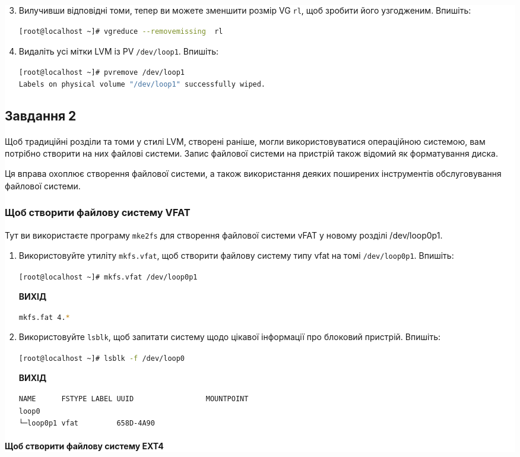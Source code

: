 3. Вилучивши відповідні томи, тепер ви можете зменшити розмір VG `rl`, щоб зробити його узгодженим. Впишіть:

    ```bash
    [root@localhost ~]# vgreduce --removemissing  rl
    ```

4. Видаліть усі мітки LVM із PV `/dev/loop1`. Впишіть:

    ```bash
    [root@localhost ~]# pvremove /dev/loop1
    Labels on physical volume "/dev/loop1" successfully wiped.
    ```

## Завдання 2

Щоб традиційні розділи та томи у стилі LVM, створені раніше, могли використовуватися операційною системою, вам потрібно створити на них файлові системи. Запис файлової системи на пристрій також відомий як форматування диска.

Ця вправа охоплює створення файлової системи, а також використання деяких поширених інструментів обслуговування файлової системи.

### Щоб створити файлову систему VFAT

Тут ви використаєте програму `mke2fs` для створення файлової системи vFAT у новому розділі /dev/loop0p1.

1. Використовуйте утиліту `mkfs.vfat`, щоб створити файлову систему типу vfat на томі `/dev/loop0p1`. Впишіть:

    ```bash
    [root@localhost ~]# mkfs.vfat /dev/loop0p1
    ```

    **ВИХІД**

    ```bash
    mkfs.fat 4.*
    ```

2. Використовуйте `lsblk`, щоб запитати систему щодо цікавої інформації про блоковий пристрій. Впишіть:

    ```bash
    [root@localhost ~]# lsblk -f /dev/loop0
    ```

    **ВИХІД**

    ```bash
    NAME      FSTYPE LABEL UUID                 MOUNTPOINT
    loop0
    └─loop0p1 vfat         658D-4A90
    ```

#### Щоб створити файлову систему EXT4
